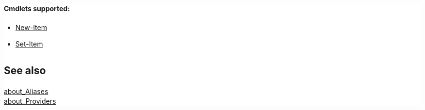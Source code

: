 
#### Cmdlets supported:


-   [New-Item](../Microsoft.PowerShell.Management/New-Item.md)  

-   [Set-Item](../Microsoft.PowerShell.Management/Set-Item.md)  


## See also

 [about_Aliases](../about_Aliases.md)   
 [about_Providers](../about_Providers.md)

